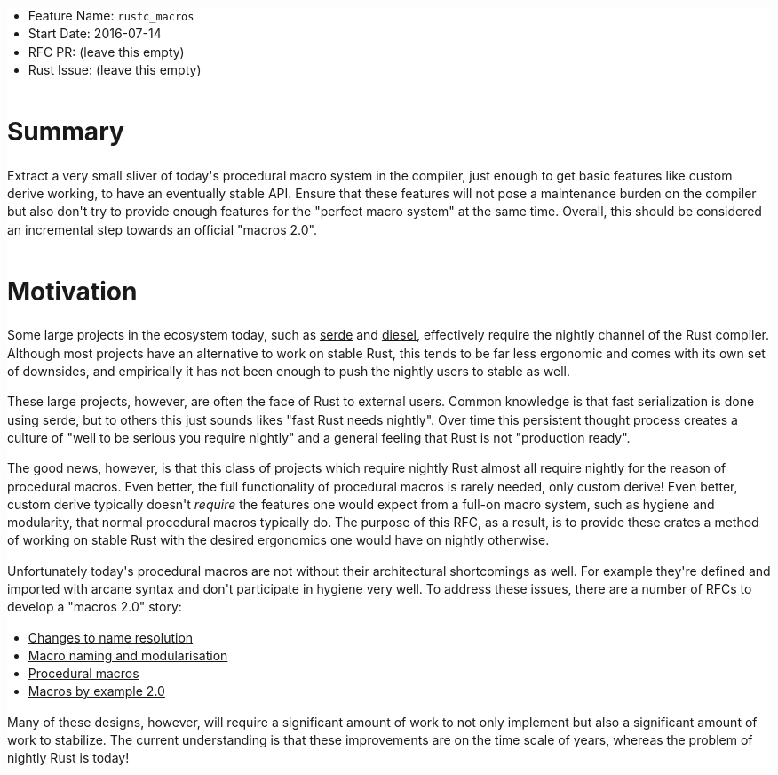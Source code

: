 - Feature Name: `rustc_macros`
- Start Date: 2016-07-14
- RFC PR: (leave this empty)
- Rust Issue: (leave this empty)

# Summary
[summary]: #summary

Extract a very small sliver of today's procedural macro system in the compiler,
just enough to get basic features like custom derive working, to have an
eventually stable API. Ensure that these features will not pose a maintenance
burden on the compiler but also don't try to provide enough features for the
"perfect macro system" at the same time. Overall, this should be considered an
incremental step towards an official "macros 2.0".

# Motivation
[motivation]: #motivation

Some large projects in the ecosystem today, such as [serde] and [diesel],
effectively require the nightly channel of the Rust compiler. Although most
projects have an alternative to work on stable Rust, this tends to be far less
ergonomic and comes with its own set of downsides, and empirically it has not
been enough to push the nightly users to stable as well.

[serde]: https://github.com/serde-rs/serde
[diesel]: http://diesel.rs/

These large projects, however, are often the face of Rust to external users.
Common knowledge is that fast serialization is done using serde, but to others
this just sounds likes "fast Rust needs nightly". Over time this persistent
thought process creates a culture of "well to be serious you require nightly"
and a general feeling that Rust is not "production ready".

The good news, however, is that this class of projects which require nightly
Rust almost all require nightly for the reason of procedural macros. Even
better, the full functionality of procedural macros is rarely needed, only
custom derive! Even better, custom derive typically doesn't *require* the features
one would expect from a full-on macro system, such as hygiene and modularity,
that normal procedural macros typically do. The purpose of this RFC, as a
result, is to provide these crates a method of working on stable Rust with the
desired ergonomics one would have on nightly otherwise.

Unfortunately today's procedural macros are not without their architectural
shortcomings as well. For example they're defined and imported with arcane
syntax and don't participate in hygiene very well. To address these issues,
there are a number of RFCs to develop a "macros 2.0" story:

* [Changes to name resolution](https://github.com/rust-lang/rfcs/pull/1560)
* [Macro naming and modularisation](https://github.com/rust-lang/rfcs/pull/1561)
* [Procedural macros](https://github.com/rust-lang/rfcs/pull/1566)
* [Macros by example 2.0](https://github.com/rust-lang/rfcs/pull/1584)

Many of these designs, however, will require a significant amount of work to not
only implement but also a significant amount of work to stabilize. The current
understanding is that these improvements are on the time scale of years, whereas
the problem of nightly Rust is today!


[design]: #detailed-design
[loader]: https://github.com/rust-lang/rust/blob/78d49bfac2bbcd48de522199212a1209f498e834/src/librustc_metadata/creader.rs#L480
[host-restriction]: https://github.com/rust-lang/rust/blob/78d49bfac2bbcd48de522199212a1209f498e834/src/librustc_metadata/creader.rs#L494
[dlopen]: https://github.com/rust-lang/rust/blob/78d49bfac2bbcd48de522199212a1209f498e834/src/librustc_plugin/load.rs#L124
[symbol]: https://github.com/rust-lang/rust/blob/78d49bfac2bbcd48de522199212a1209f498e834/src/librustc_plugin/load.rs#L136-L139
[registry]: https://github.com/rust-lang/rust/blob/78d49bfac2bbcd48de522199212a1209f498e834/src/librustc_plugin/registry.rs#L30-L69
[compiler-tokenstream]: https://github.com/rust-lang/rust/blob/master/src/libsyntax/tokenstream.rs#L323-L338
[mac20sig]: http://ncameron.org/blog/libmacro/#tokenisingandquasiquoting
[drawbacks]: #drawbacks
[alternatives]: #alternatives
[unresolved]: #unresolved-questions